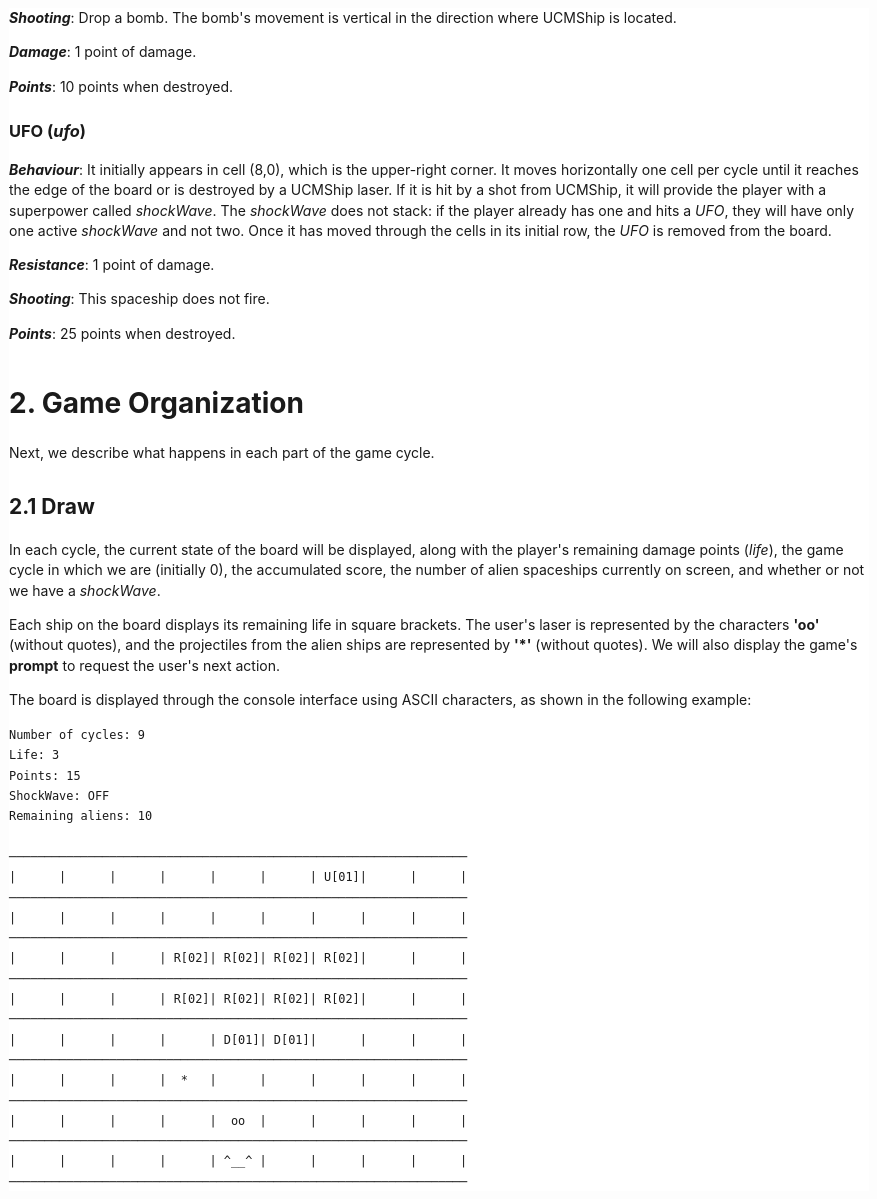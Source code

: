 ***Shooting***: Drop a bomb. The bomb's movement is vertical in the direction where UCMShip is located.

***Damage***: 1 point of damage.

***Points***: 10 points when destroyed.

### UFO (*ufo*)

***Behaviour***: It initially appears in cell (8,0), which is the upper-right corner. It moves horizontally one cell per cycle until it reaches the edge of the board or is destroyed by a UCMShip laser. If it is hit by a shot from UCMShip, it will provide the player with a superpower called *shockWave*. The *shockWave* does not stack: if the player already has one and hits a *UFO*, they will have only one active *shockWave* and not two. Once it has moved through the cells in its initial row, the *UFO* is removed from the board.

***Resistance***: 1 point of damage.

***Shooting***: This spaceship does not fire.

***Points***: 25 points when destroyed.

<a name="2-organización-del-juego"></a>
# 2. Game Organization

Next, we describe what happens in each part of the game cycle.

<a name="21-draw"></a>
## 2.1 Draw

In each cycle, the current state of the board will be displayed, along with the player's remaining damage points (*life*), the game cycle in which we are (initially 0), the accumulated score, the number of alien spaceships currently on screen, and whether or not we have a *shockWave*.

Each ship on the board displays its remaining life in square brackets. The user's laser is represented by the characters **'oo'** (without quotes), and the projectiles from the alien ships are represented by **'*'** (without quotes). We will also display the game's **prompt** to request the user's next action.

The board is displayed through the console interface using ASCII characters, as shown in the following example:

```
Number of cycles: 9
Life: 3
Points: 15
ShockWave: OFF
Remaining aliens: 10

──────────────────────────────────────────────────────────────── 
|      |      |      |      |      |      | U[01]|      |      |
──────────────────────────────────────────────────────────────── 
|      |      |      |      |      |      |      |      |      |
──────────────────────────────────────────────────────────────── 
|      |      |      | R[02]| R[02]| R[02]| R[02]|      |      |
──────────────────────────────────────────────────────────────── 
|      |      |      | R[02]| R[02]| R[02]| R[02]|      |      |
──────────────────────────────────────────────────────────────── 
|      |      |      |      | D[01]| D[01]|      |      |      |
──────────────────────────────────────────────────────────────── 
|      |      |      |  *   |      |      |      |      |      |
──────────────────────────────────────────────────────────────── 
|      |      |      |      |  oo  |      |      |      |      |
──────────────────────────────────────────────────────────────── 
|      |      |      |      | ^__^ |      |      |      |      |
──────────────────────────────────────────────────────────────── 

```

[^1]: You can also optionally include the Eclipse project information files.